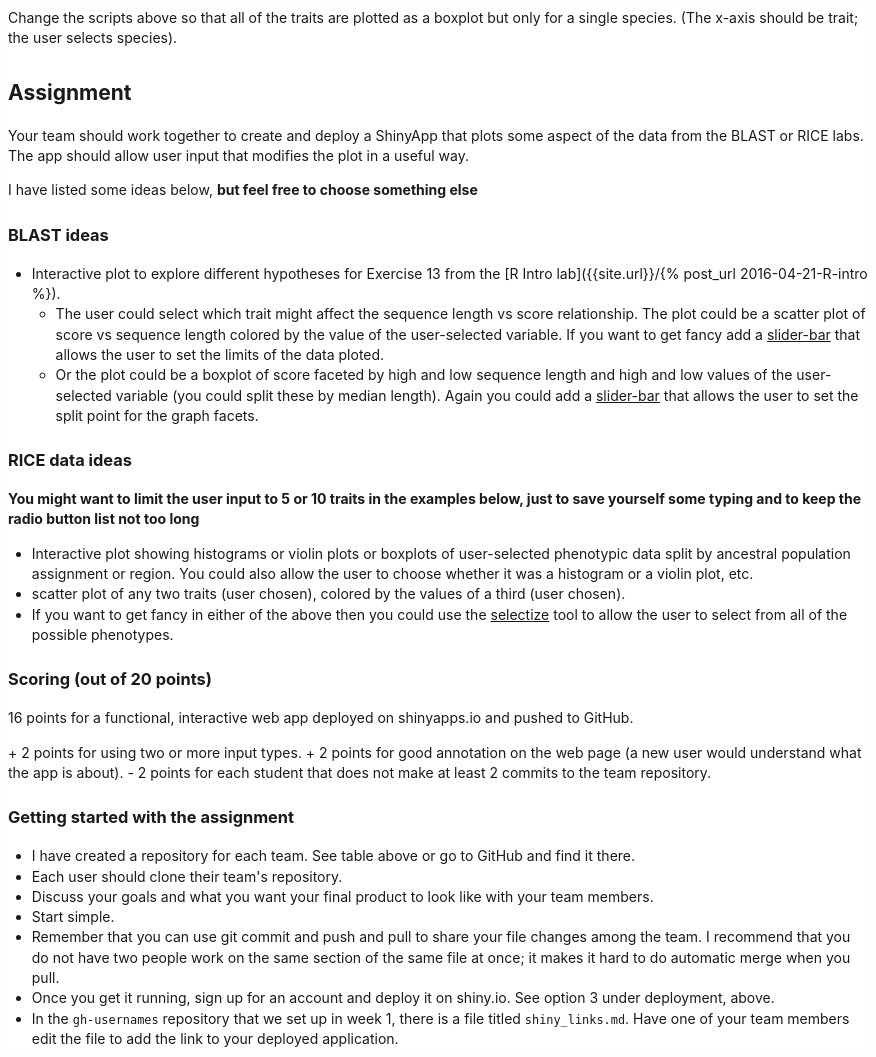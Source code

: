 Change the scripts above so that all of the traits are plotted as a boxplot but only for a single species.  (The x-axis should be trait; the user selects species).

## Assignment

Your team should work together to create and deploy a ShinyApp that plots some aspect of the data from the BLAST or RICE labs.  The app should allow user input that modifies the plot in a useful way.

I have listed some ideas below, __but feel free to choose something else__

### BLAST ideas

* Interactive plot to explore different hypotheses for Exercise 13 from the [R Intro lab]({{site.url}}/{% post_url 2016-04-21-R-intro %}).
  * The user could select which trait might affect the sequence length vs score relationship.  The plot could be a scatter plot of score vs sequence length colored by the value of the user-selected variable.  If you want to get fancy add a [slider-bar](http://shiny.rstudio.com/gallery/sliders.html) that allows the user to set the limits of the data ploted.
  * Or the plot could be a boxplot of score faceted by high and low sequence length and high and low values of the user-selected variable (you could split these by median length).  Again you could add a [slider-bar](http://shiny.rstudio.com/gallery/sliders.html) that allows the user to set the split point for the graph facets.

### RICE data ideas

__You might want to limit the user input to 5 or 10 traits in the examples below, just to save yourself some typing and to keep the radio button list not too long__

* Interactive plot showing histograms or violin plots or boxplots of user-selected phenotypic data split by ancestral population assignment or region.  You could also allow the user to choose whether it was a histogram or a violin plot, etc.
* scatter plot of any two traits (user chosen), colored by the values of a third (user chosen).
* If you want to get fancy in either of the above then you could use the [selectize](http://shiny.rstudio.com/gallery/selectize-examples.html) tool to allow the user to select from all of the possible phenotypes.

### Scoring (out of 20 points)

16 points for a functional, interactive web app deployed on shinyapps.io and pushed to GitHub.

\+ 2 points for using two or more input types.
\+ 2 points for good annotation on the web page (a new user would understand what the app is about).
\- 2 points for each student that does not make at least 2 commits to the team repository.

### Getting started with the assignment

* I have created a repository for each team.  See table above or go to GitHub and find it there.
* Each user should clone their team's repository.
* Discuss your goals and what you want your final product to look like with your team members.
* Start simple.
* Remember that you can use git commit and push and pull to share your file changes among the team.  I recommend that you do not have two people work on the same section of the same file at once; it makes it hard to do automatic merge when you pull.
* Once you get it running, sign up for an account and deploy it on shiny.io.  See option 3 under deployment, above.
* In the `gh-usernames` repository that we set up in week 1, there is a file titled `shiny_links.md`. Have one of your team members edit the file to add the link to your deployed application.
